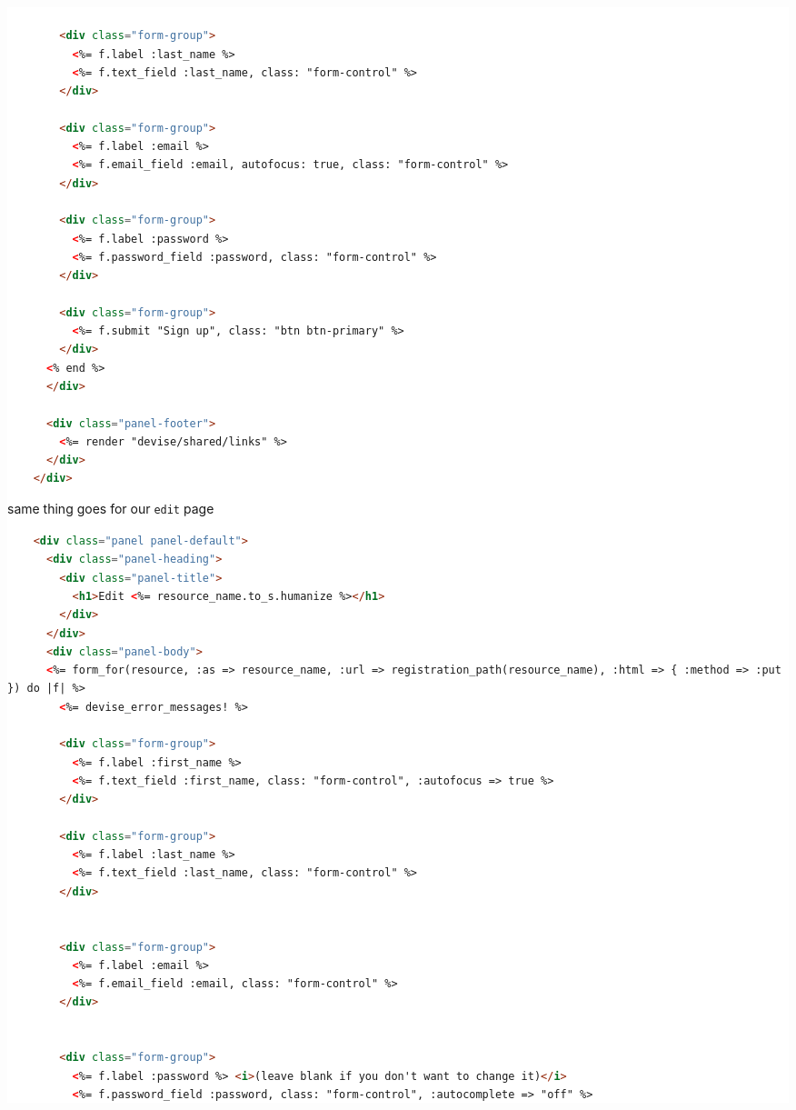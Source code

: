 ```html app/views/devise/registrations/new.html.erb

        <div class="form-group">
          <%= f.label :last_name %>
          <%= f.text_field :last_name, class: "form-control" %>
        </div>

        <div class="form-group">
          <%= f.label :email %>
          <%= f.email_field :email, autofocus: true, class: "form-control" %>
        </div>

        <div class="form-group">
          <%= f.label :password %>
          <%= f.password_field :password, class: "form-control" %>
        </div>

        <div class="form-group">
          <%= f.submit "Sign up", class: "btn btn-primary" %>
        </div>
      <% end %>
	  </div>

	  <div class="panel-footer">
	    <%= render "devise/shared/links" %>
	  </div>
	</div>

```
same thing goes for our `edit` page



``` html app/views/devise/registrations/edit.html.erb
	<div class="panel panel-default">
	  <div class="panel-heading">
	    <div class="panel-title">
	      <h1>Edit <%= resource_name.to_s.humanize %></h1>
	    </div>
	  </div>
	  <div class="panel-body">
      <%= form_for(resource, :as => resource_name, :url => registration_path(resource_name), :html => { :method => :put }) do |f| %>
        <%= devise_error_messages! %>

        <div class="form-group">
          <%= f.label :first_name %>
          <%= f.text_field :first_name, class: "form-control", :autofocus => true %>
        </div>

        <div class="form-group">
          <%= f.label :last_name %>
          <%= f.text_field :last_name, class: "form-control" %>
        </div>


        <div class="form-group">
          <%= f.label :email %>
          <%= f.email_field :email, class: "form-control" %>
        </div>


        <div class="form-group">
          <%= f.label :password %> <i>(leave blank if you don't want to change it)</i>
          <%= f.password_field :password, class: "form-control", :autocomplete => "off" %>
```